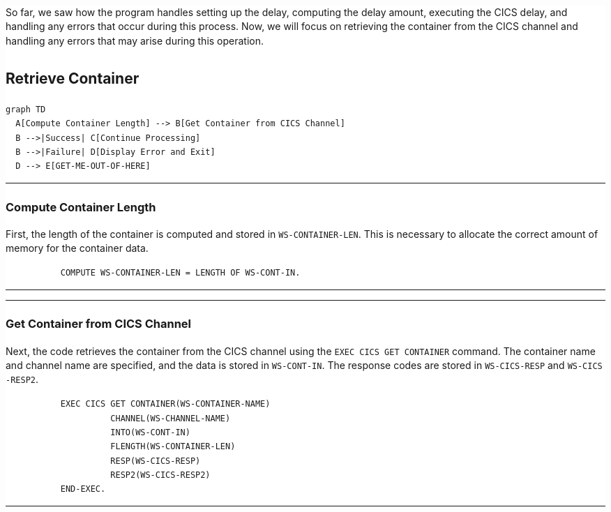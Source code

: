 So far, we saw how the program handles setting up the delay, computing the delay amount, executing the CICS delay, and handling any errors that occur during this process. Now, we will focus on retrieving the container from the CICS channel and handling any errors that may arise during this operation.

## Retrieve Container

```mermaid
graph TD
  A[Compute Container Length] --> B[Get Container from CICS Channel]
  B -->|Success| C[Continue Processing]
  B -->|Failure| D[Display Error and Exit]
  D --> E[GET-ME-OUT-OF-HERE]
```

<SwmSnippet path="/src/base/cobol_src/CRDTAGY2.cbl" line="191">

---

### Compute Container Length

First, the length of the container is computed and stored in <SwmToken path="src/base/cobol_src/CRDTAGY2.cbl" pos="191:3:7" line-data="           COMPUTE WS-CONTAINER-LEN = LENGTH OF WS-CONT-IN.">`WS-CONTAINER-LEN`</SwmToken>. This is necessary to allocate the correct amount of memory for the container data.

```cobol
           COMPUTE WS-CONTAINER-LEN = LENGTH OF WS-CONT-IN.
```

---

</SwmSnippet>

<SwmSnippet path="/src/base/cobol_src/CRDTAGY2.cbl" line="193">

---

### Get Container from CICS Channel

Next, the code retrieves the container from the CICS channel using the <SwmToken path="src/base/cobol_src/CRDTAGY2.cbl" pos="193:1:7" line-data="           EXEC CICS GET CONTAINER(WS-CONTAINER-NAME)">`EXEC CICS GET CONTAINER`</SwmToken> command. The container name and channel name are specified, and the data is stored in <SwmToken path="src/base/cobol_src/CRDTAGY2.cbl" pos="195:3:7" line-data="                     INTO(WS-CONT-IN)">`WS-CONT-IN`</SwmToken>. The response codes are stored in <SwmToken path="src/base/cobol_src/CRDTAGY2.cbl" pos="197:3:7" line-data="                     RESP(WS-CICS-RESP)">`WS-CICS-RESP`</SwmToken> and <SwmToken path="src/base/cobol_src/CRDTAGY2.cbl" pos="198:3:7" line-data="                     RESP2(WS-CICS-RESP2)">`WS-CICS-RESP2`</SwmToken>.

```cobol
           EXEC CICS GET CONTAINER(WS-CONTAINER-NAME)
                     CHANNEL(WS-CHANNEL-NAME)
                     INTO(WS-CONT-IN)
                     FLENGTH(WS-CONTAINER-LEN)
                     RESP(WS-CICS-RESP)
                     RESP2(WS-CICS-RESP2)
           END-EXEC.
```

---